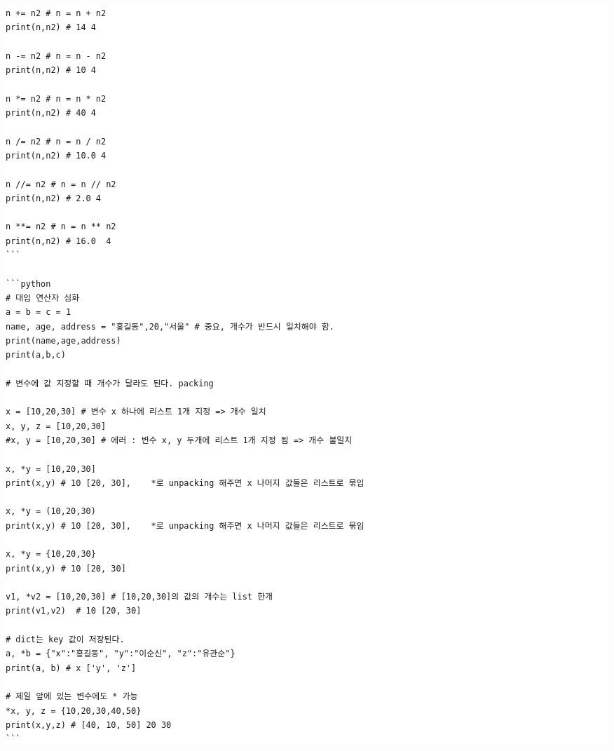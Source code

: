     n += n2 # n = n + n2
    print(n,n2) # 14 4
    
    n -= n2 # n = n - n2
    print(n,n2) # 10 4
    
    n *= n2 # n = n * n2
    print(n,n2) # 40 4
    
    n /= n2 # n = n / n2
    print(n,n2) # 10.0 4
    
    n //= n2 # n = n // n2
    print(n,n2) # 2.0 4
    
    n **= n2 # n = n ** n2
    print(n,n2) # 16.0  4
    ```
    
    ```python
    # 대입 연산자 심화
    a = b = c = 1
    name, age, address = "홍길동",20,"서울" # 중요, 개수가 반드시 일치해야 함.
    print(name,age,address)
    print(a,b,c)
    
    # 변수에 값 지정할 때 개수가 달라도 된다. packing
    
    x = [10,20,30] # 변수 x 하나에 리스트 1개 지정 => 개수 일치
    x, y, z = [10,20,30]
    #x, y = [10,20,30] # 에러 : 변수 x, y 두개에 리스트 1개 지정 됨 => 개수 불일치
    
    x, *y = [10,20,30]
    print(x,y) # 10 [20, 30],    *로 unpacking 해주면 x 나머지 값들은 리스트로 묶임
    
    x, *y = (10,20,30)
    print(x,y) # 10 [20, 30],    *로 unpacking 해주면 x 나머지 값들은 리스트로 묶임
    
    x, *y = {10,20,30}
    print(x,y) # 10 [20, 30]
    
    v1, *v2 = [10,20,30] # [10,20,30]의 값의 개수는 list 한개
    print(v1,v2)  # 10 [20, 30]
    
    # dict는 key 값이 저장된다.
    a, *b = {"x":"홍길동", "y":"이순신", "z":"유관순"}
    print(a, b) # x ['y', 'z']
    
    # 제일 앞에 있는 변수에도 * 가능
    *x, y, z = {10,20,30,40,50}
    print(x,y,z) # [40, 10, 50] 20 30
    ```
    